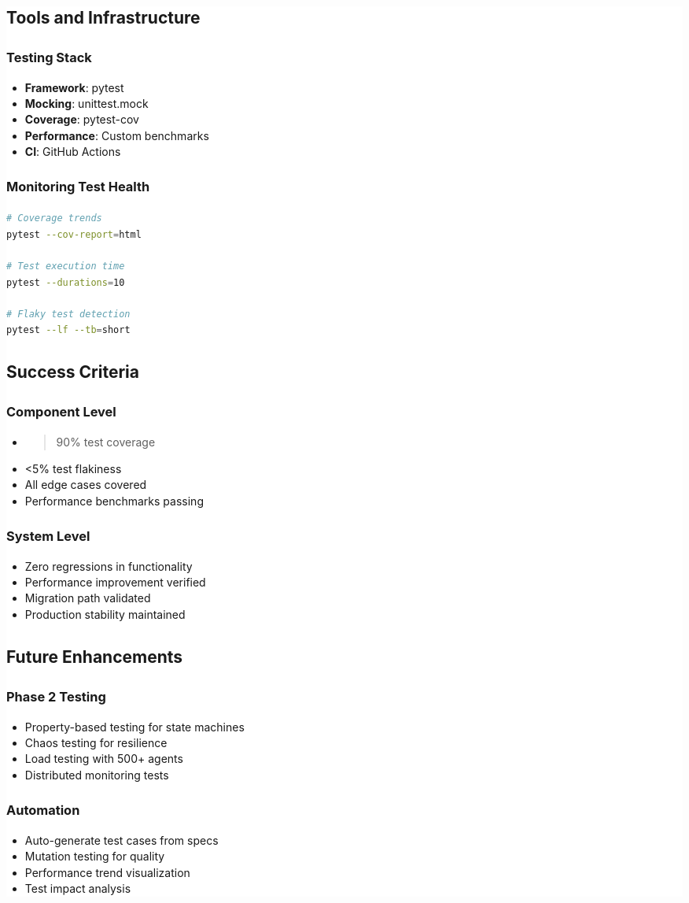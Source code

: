 ## Tools and Infrastructure

### Testing Stack
- **Framework**: pytest
- **Mocking**: unittest.mock
- **Coverage**: pytest-cov
- **Performance**: Custom benchmarks
- **CI**: GitHub Actions

### Monitoring Test Health
```bash
# Coverage trends
pytest --cov-report=html

# Test execution time
pytest --durations=10

# Flaky test detection
pytest --lf --tb=short
```

## Success Criteria

### Component Level
- >90% test coverage
- <5% test flakiness
- All edge cases covered
- Performance benchmarks passing

### System Level
- Zero regressions in functionality
- Performance improvement verified
- Migration path validated
- Production stability maintained

## Future Enhancements

### Phase 2 Testing
- Property-based testing for state machines
- Chaos testing for resilience
- Load testing with 500+ agents
- Distributed monitoring tests

### Automation
- Auto-generate test cases from specs
- Mutation testing for quality
- Performance trend visualization
- Test impact analysis
